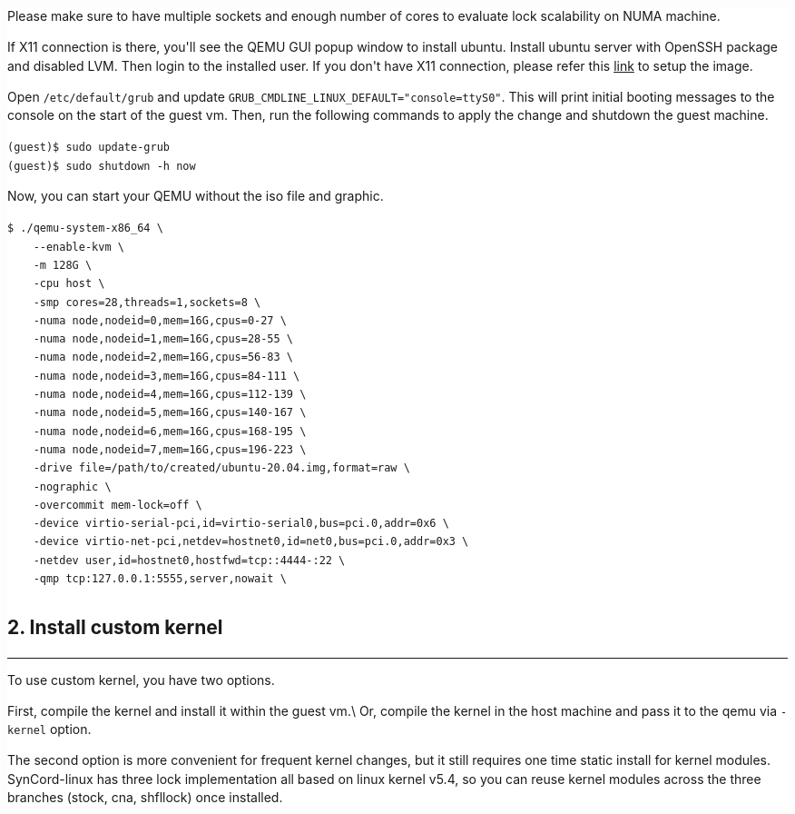 
Please make sure to have multiple sockets and enough number of cores to evaluate
lock scalability on NUMA machine.

If X11 connection is there, you'll see the QEMU GUI popup window to install
ubuntu. Install ubuntu server with OpenSSH package and disabled LVM.
Then login to the installed user.
If you don't have X11 connection, please refer this
[link](https://github.com/XieGuochao/cloud-image-builder) to setup the image.

Open `/etc/default/grub` and update `GRUB_CMDLINE_LINUX_DEFAULT="console=ttyS0"`.
This will print initial booting messages to the console on the start of the
guest vm.
Then, run the following commands to apply the change and shutdown the guest
machine.

	(guest)$ sudo update-grub
	(guest)$ sudo shutdown -h now

Now, you can start your QEMU without the iso file and graphic.

	$ ./qemu-system-x86_64 \
		--enable-kvm \
		-m 128G \
		-cpu host \
		-smp cores=28,threads=1,sockets=8 \
		-numa node,nodeid=0,mem=16G,cpus=0-27 \
		-numa node,nodeid=1,mem=16G,cpus=28-55 \
		-numa node,nodeid=2,mem=16G,cpus=56-83 \
		-numa node,nodeid=3,mem=16G,cpus=84-111 \
		-numa node,nodeid=4,mem=16G,cpus=112-139 \
		-numa node,nodeid=5,mem=16G,cpus=140-167 \
		-numa node,nodeid=6,mem=16G,cpus=168-195 \
		-numa node,nodeid=7,mem=16G,cpus=196-223 \
		-drive file=/path/to/created/ubuntu-20.04.img,format=raw \
		-nographic \
		-overcommit mem-lock=off \
		-device virtio-serial-pci,id=virtio-serial0,bus=pci.0,addr=0x6 \
		-device virtio-net-pci,netdev=hostnet0,id=net0,bus=pci.0,addr=0x3 \
		-netdev user,id=hostnet0,hostfwd=tcp::4444-:22 \
		-qmp tcp:127.0.0.1:5555,server,nowait \


## 2. Install custom kernel
---

To use custom kernel, you have two options.

First, compile the kernel and install it within the guest vm.\\
Or, compile the kernel in the host machine and pass it to the qemu via `-kernel`
option.

The second option is more convenient for frequent kernel changes, but it still
requires one time static install for kernel modules.
SynCord-linux has three lock implementation all based on linux kernel v5.4, so you
can reuse kernel modules across the three branches (stock, cna, shfllock) once
installed.
